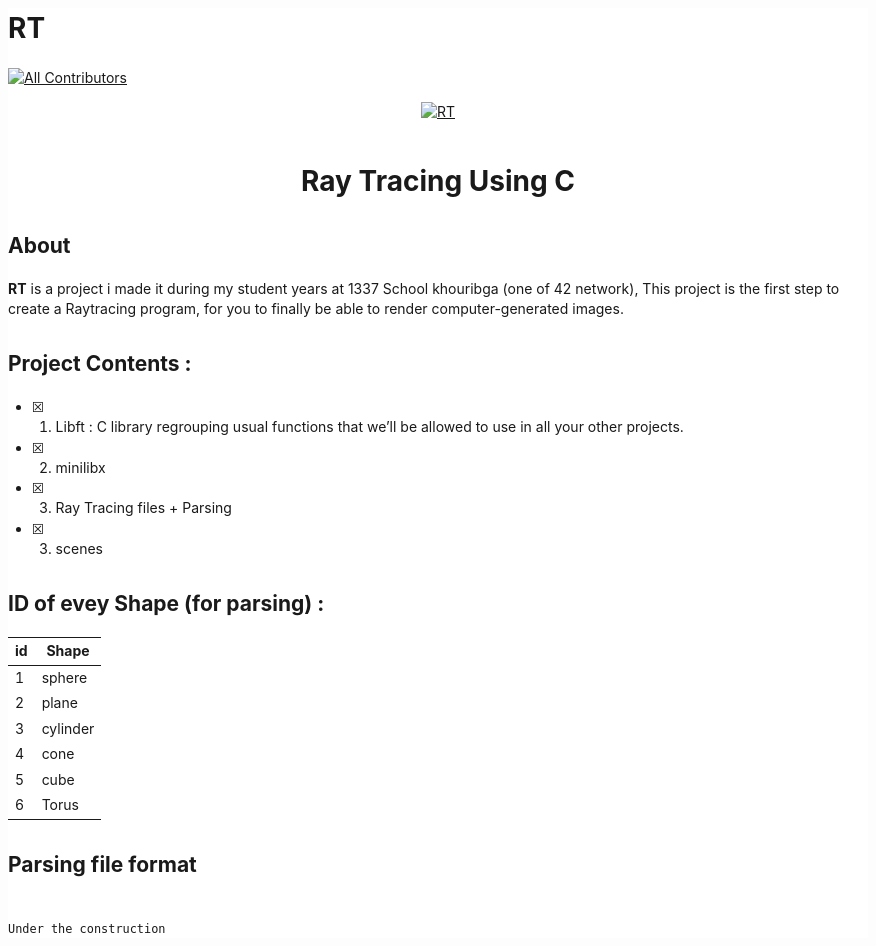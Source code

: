 # RT


[![All Contributors](https://img.shields.io/badge/all_contributors-2-blue.svg?style=flat-square)](#contributors-)


<p align="center">
  <a href="https://en.wikipedia.org/wiki/Ray_tracing_(graphics)">
    <img alt="RT" src="https://www.numerama.com/content/uploads/2018/08/ballsrender.jpg" width="500" />
  </a>
</p>
<h1 align="center">
  Ray Tracing Using C
</h1>


## About
**RT** is a project i made it during my student years at 1337 School khouribga (one of 42 network), This project is the first step to create a Raytracing program, for you to finally be able to render computer-generated images.

## Project Contents :

- [x] 01. Libft : C library regrouping usual functions that we’ll be allowed to use in all your other projects.
- [x] 02. minilibx
- [x] 03. Ray Tracing files + Parsing
- [x] 03. scenes


## ID of evey Shape (for parsing) :

| id | Shape |
| ------ | ------ |
| 1 | sphere |
| 2 | plane |
| 3 | cylinder |
| 4 | cone |
| 5 | cube |
| 6 | Torus |

## Parsing file format

```sh

Under the construction

```
